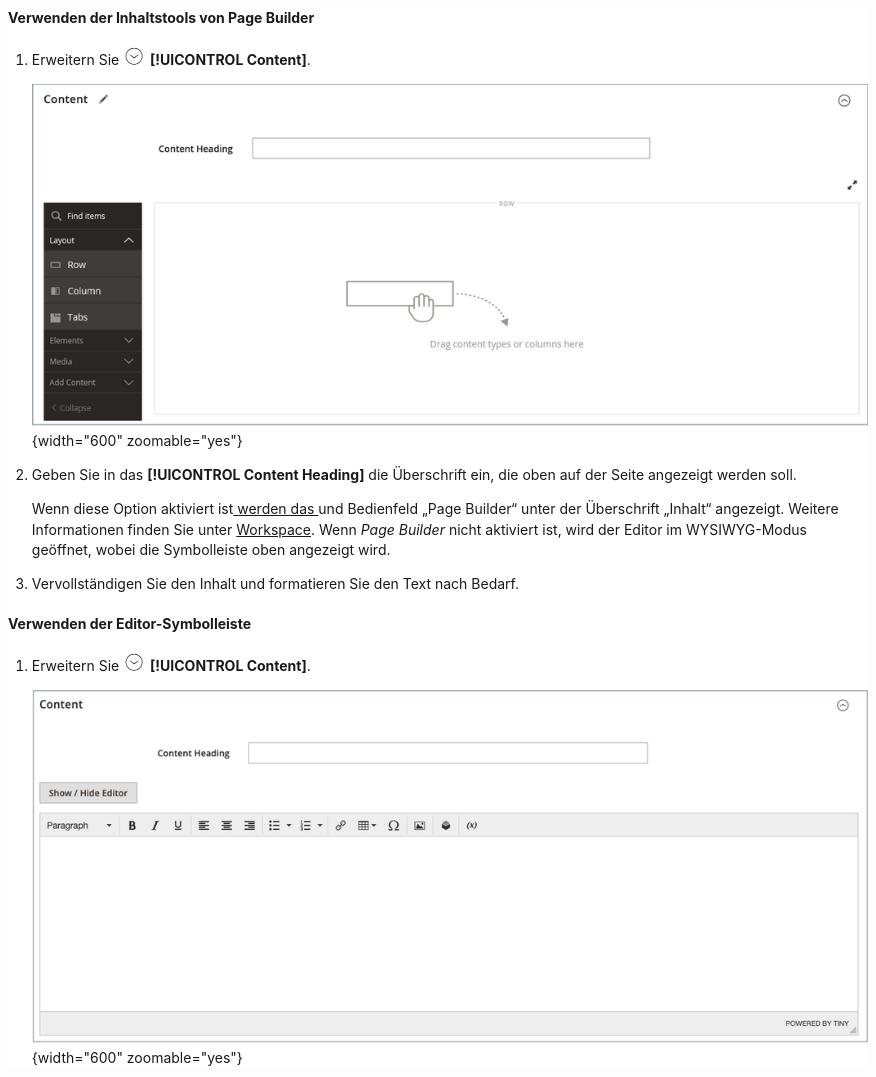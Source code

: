 #### Verwenden der Inhaltstools von Page Builder

1. Erweitern Sie ![Erweiterungsauswahl](../assets/icon-display-expand.png) **[!UICONTROL Content]**.

   ![Inhalt mit Page Builder](../page-builder/assets/pb-page-content.png){width="600" zoomable="yes"}

1. Geben Sie in das **[!UICONTROL Content Heading]** die Überschrift ein, die oben auf der Seite angezeigt werden soll.

   Wenn diese Option aktiviert ist[ werden das ](../page-builder/introduction.md) und Bedienfeld „Page Builder“ unter der Überschrift „Inhalt“ angezeigt. Weitere Informationen finden Sie unter [Workspace](../page-builder/workspace.md). Wenn _Page Builder_ nicht aktiviert ist, wird der Editor im WYSIWYG-Modus geöffnet, wobei die Symbolleiste oben angezeigt wird.

1. Vervollständigen Sie den Inhalt und formatieren Sie den Text nach Bedarf.

#### Verwenden der Editor-Symbolleiste

1. Erweitern Sie ![Erweiterungsauswahl](../assets/icon-display-expand.png) **[!UICONTROL Content]**.

   ![Inhalt](./assets/page-content-editor.png){width="600" zoomable="yes"}
